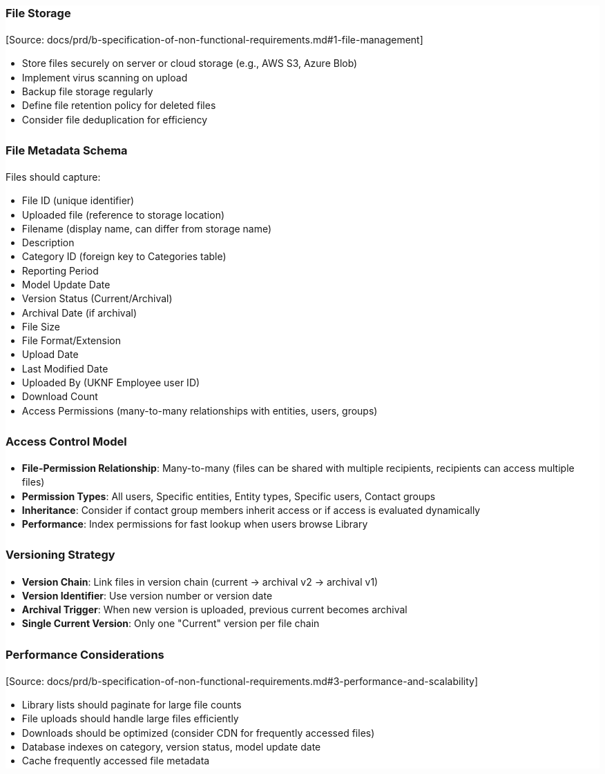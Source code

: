 ### File Storage

[Source: docs/prd/b-specification-of-non-functional-requirements.md#1-file-management]

- Store files securely on server or cloud storage (e.g., AWS S3, Azure Blob)
- Implement virus scanning on upload
- Backup file storage regularly
- Define file retention policy for deleted files
- Consider file deduplication for efficiency

### File Metadata Schema

Files should capture:
- File ID (unique identifier)
- Uploaded file (reference to storage location)
- Filename (display name, can differ from storage name)
- Description
- Category ID (foreign key to Categories table)
- Reporting Period
- Model Update Date
- Version Status (Current/Archival)
- Archival Date (if archival)
- File Size
- File Format/Extension
- Upload Date
- Last Modified Date
- Uploaded By (UKNF Employee user ID)
- Download Count
- Access Permissions (many-to-many relationships with entities, users, groups)

### Access Control Model

- **File-Permission Relationship**: Many-to-many (files can be shared with multiple recipients, recipients can access multiple files)
- **Permission Types**: All users, Specific entities, Entity types, Specific users, Contact groups
- **Inheritance**: Consider if contact group members inherit access or if access is evaluated dynamically
- **Performance**: Index permissions for fast lookup when users browse Library

### Versioning Strategy

- **Version Chain**: Link files in version chain (current → archival v2 → archival v1)
- **Version Identifier**: Use version number or version date
- **Archival Trigger**: When new version is uploaded, previous current becomes archival
- **Single Current Version**: Only one "Current" version per file chain

### Performance Considerations

[Source: docs/prd/b-specification-of-non-functional-requirements.md#3-performance-and-scalability]

- Library lists should paginate for large file counts
- File uploads should handle large files efficiently
- Downloads should be optimized (consider CDN for frequently accessed files)
- Database indexes on category, version status, model update date
- Cache frequently accessed file metadata
